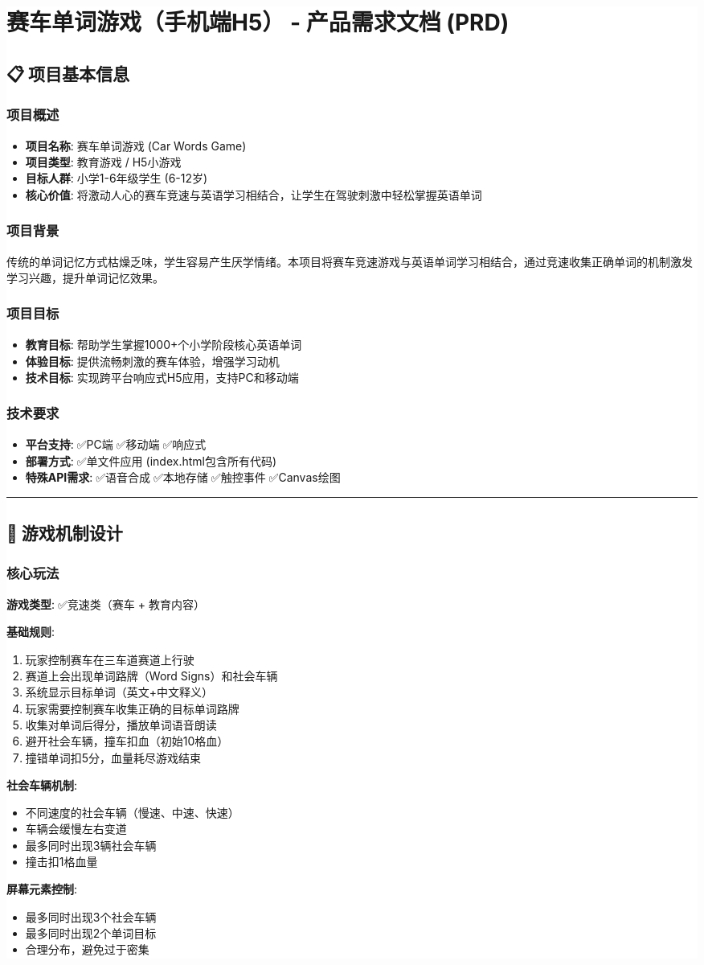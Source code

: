 # 赛车单词游戏（手机端H5） - 产品需求文档 (PRD)

## 📋 项目基本信息

### 项目概述
- **项目名称**: 赛车单词游戏 (Car Words Game)
- **项目类型**: 教育游戏 / H5小游戏
- **目标人群**: 小学1-6年级学生 (6-12岁)
- **核心价值**: 将激动人心的赛车竞速与英语学习相结合，让学生在驾驶刺激中轻松掌握英语单词

### 项目背景
传统的单词记忆方式枯燥乏味，学生容易产生厌学情绪。本项目将赛车竞速游戏与英语单词学习相结合，通过竞速收集正确单词的机制激发学习兴趣，提升单词记忆效果。

### 项目目标
- **教育目标**: 帮助学生掌握1000+个小学阶段核心英语单词
- **体验目标**: 提供流畅刺激的赛车体验，增强学习动机
- **技术目标**: 实现跨平台响应式H5应用，支持PC和移动端

### 技术要求
- **平台支持**: ✅PC端 ✅移动端 ✅响应式
- **部署方式**: ✅单文件应用 (index.html包含所有代码)
- **特殊API需求**: ✅语音合成 ✅本地存储 ✅触控事件 ✅Canvas绘图

---

## 🏁 游戏机制设计

### 核心玩法
**游戏类型**: ✅竞速类（赛车 + 教育内容）

**基础规则**:
1. 玩家控制赛车在三车道赛道上行驶
2. 赛道上会出现单词路牌（Word Signs）和社会车辆
3. 系统显示目标单词（英文+中文释义）
4. 玩家需要控制赛车收集正确的目标单词路牌
5. 收集对单词后得分，播放单词语音朗读
6. 避开社会车辆，撞车扣血（初始10格血）
7. 撞错单词扣5分，血量耗尽游戏结束

**社会车辆机制**:
- 不同速度的社会车辆（慢速、中速、快速）
- 车辆会缓慢左右变道
- 最多同时出现3辆社会车辆
- 撞击扣1格血量

**屏幕元素控制**:
- 最多同时出现3个社会车辆
- 最多同时出现2个单词目标
- 合理分布，避免过于密集
